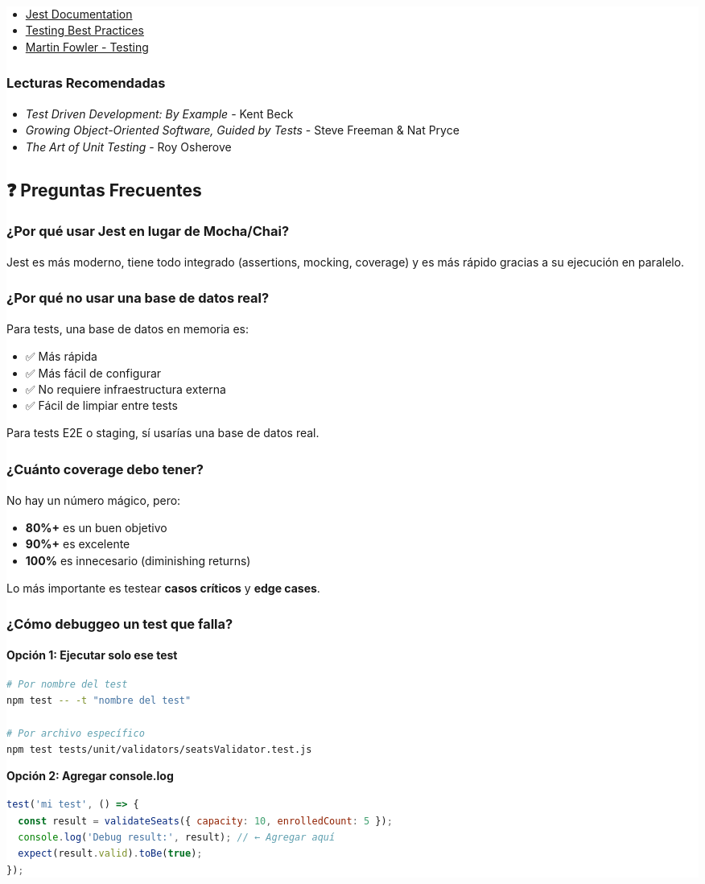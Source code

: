 - [Jest Documentation](https://jestjs.io/docs/getting-started)
- [Testing Best Practices](https://testingjavascript.com/)
- [Martin Fowler - Testing](https://martinfowler.com/testing/)

### Lecturas Recomendadas

- *Test Driven Development: By Example* - Kent Beck
- *Growing Object-Oriented Software, Guided by Tests* - Steve Freeman & Nat Pryce
- *The Art of Unit Testing* - Roy Osherove

## ❓ Preguntas Frecuentes

### ¿Por qué usar Jest en lugar de Mocha/Chai?

Jest es más moderno, tiene todo integrado (assertions, mocking, coverage) y es más rápido gracias a su ejecución en paralelo.

### ¿Por qué no usar una base de datos real?

Para tests, una base de datos en memoria es:
- ✅ Más rápida
- ✅ Más fácil de configurar
- ✅ No requiere infraestructura externa
- ✅ Fácil de limpiar entre tests

Para tests E2E o staging, sí usarías una base de datos real.

### ¿Cuánto coverage debo tener?

No hay un número mágico, pero:
- **80%+** es un buen objetivo
- **90%+** es excelente
- **100%** es innecesario (diminishing returns)

Lo más importante es testear **casos críticos** y **edge cases**.

### ¿Cómo debuggeo un test que falla?

**Opción 1: Ejecutar solo ese test**
```bash
# Por nombre del test
npm test -- -t "nombre del test"

# Por archivo específico
npm test tests/unit/validators/seatsValidator.test.js
```

**Opción 2: Agregar console.log**
```javascript
test('mi test', () => {
  const result = validateSeats({ capacity: 10, enrolledCount: 5 });
  console.log('Debug result:', result); // ← Agregar aquí
  expect(result.valid).toBe(true);
});
```
